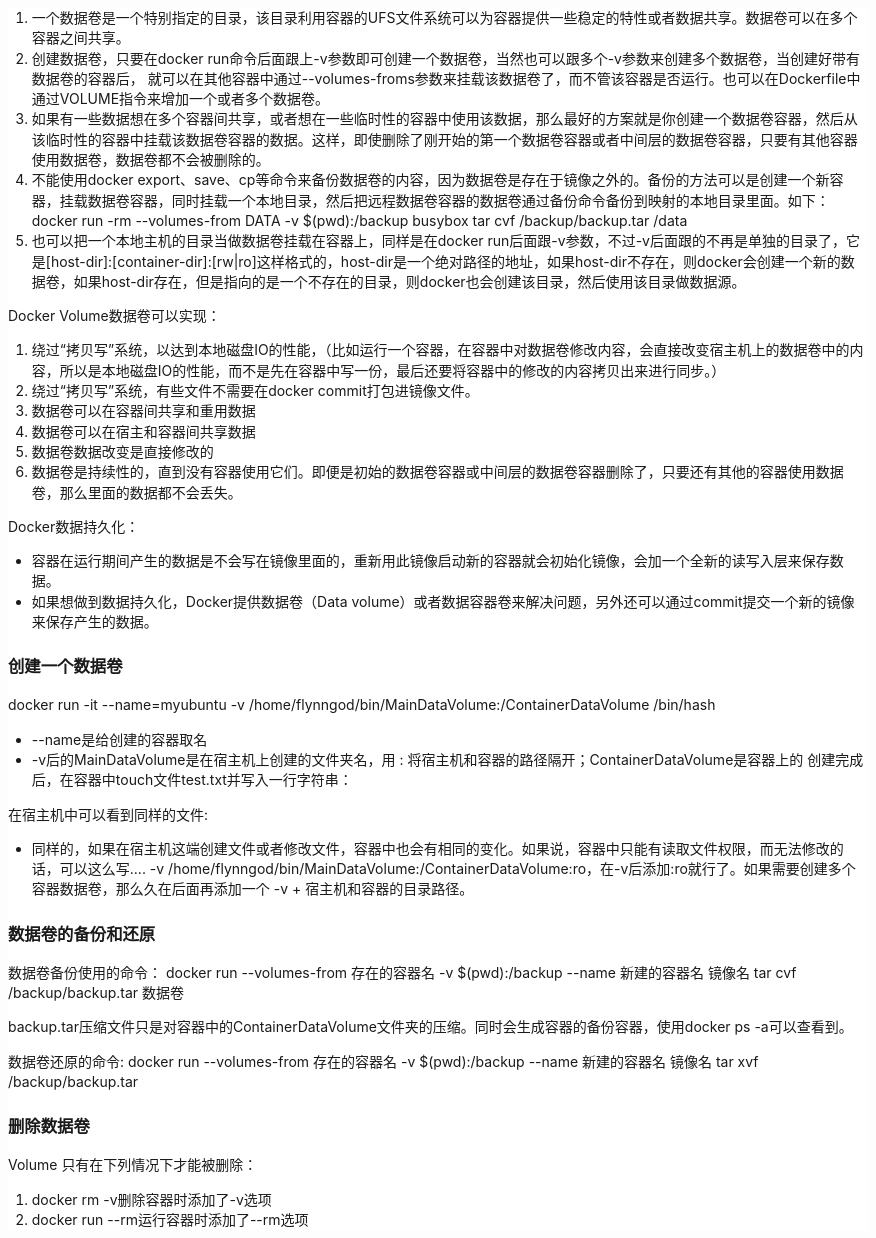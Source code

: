 1.  一个数据卷是一个特别指定的目录，该目录利用容器的UFS文件系统可以为容器提供一些稳定的特性或者数据共享。数据卷可以在多个容器之间共享。
2.  创建数据卷，只要在docker run命令后面跟上-v参数即可创建一个数据卷，当然也可以跟多个-v参数来创建多个数据卷，当创建好带有数据卷的容器后，
    就可以在其他容器中通过--volumes-froms参数来挂载该数据卷了，而不管该容器是否运行。也可以在Dockerfile中通过VOLUME指令来增加一个或者多个数据卷。
3.  如果有一些数据想在多个容器间共享，或者想在一些临时性的容器中使用该数据，那么最好的方案就是你创建一个数据卷容器，然后从该临时性的容器中挂载该数据卷容器的数据。这样，即使删除了刚开始的第一个数据卷容器或者中间层的数据卷容器，只要有其他容器使用数据卷，数据卷都不会被删除的。
4.  不能使用docker export、save、cp等命令来备份数据卷的内容，因为数据卷是存在于镜像之外的。备份的方法可以是创建一个新容器，挂载数据卷容器，同时挂载一个本地目录，然后把远程数据卷容器的数据卷通过备份命令备份到映射的本地目录里面。如下：docker run -rm --volumes-from DATA -v $(pwd):/backup busybox tar cvf /backup/backup.tar /data
5.  也可以把一个本地主机的目录当做数据卷挂载在容器上，同样是在docker run后面跟-v参数，不过-v后面跟的不再是单独的目录了，它是[host-dir]:[container-dir]:[rw|ro]这样格式的，host-dir是一个绝对路径的地址，如果host-dir不存在，则docker会创建一个新的数据卷，如果host-dir存在，但是指向的是一个不存在的目录，则docker也会创建该目录，然后使用该目录做数据源。

Docker Volume数据卷可以实现：

1.  绕过“拷贝写”系统，以达到本地磁盘IO的性能，（比如运行一个容器，在容器中对数据卷修改内容，会直接改变宿主机上的数据卷中的内容，所以是本地磁盘IO的性能，而不是先在容器中写一份，最后还要将容器中的修改的内容拷贝出来进行同步。）
2.  绕过“拷贝写”系统，有些文件不需要在docker commit打包进镜像文件。
3.  数据卷可以在容器间共享和重用数据
4.  数据卷可以在宿主和容器间共享数据
5.  数据卷数据改变是直接修改的
6.  数据卷是持续性的，直到没有容器使用它们。即便是初始的数据卷容器或中间层的数据卷容器删除了，只要还有其他的容器使用数据卷，那么里面的数据都不会丢失。

Docker数据持久化：

*   容器在运行期间产生的数据是不会写在镜像里面的，重新用此镜像启动新的容器就会初始化镜像，会加一个全新的读写入层来保存数据。
*   如果想做到数据持久化，Docker提供数据卷（Data volume）或者数据容器卷来解决问题，另外还可以通过commit提交一个新的镜像来保存产生的数据。

### 创建一个数据卷

docker run -it --name=myubuntu -v /home/flynngod/bin/MainDataVolume:/ContainerDataVolume /bin/hash

*   --name是给创建的容器取名
*   -v后的MainDataVolume是在宿主机上创建的文件夹名，用 : 将宿主机和容器的路径隔开；ContainerDataVolume是容器上的
    创建完成后，在容器中touch文件test.txt并写入一行字符串：

在宿主机中可以看到同样的文件:

*   同样的，如果在宿主机这端创建文件或者修改文件，容器中也会有相同的变化。如果说，容器中只能有读取文件权限，而无法修改的话，可以这么写.... -v /home/flynngod/bin/MainDataVolume:/ContainerDataVolume:ro，在-v后添加:ro就行了。如果需要创建多个容器数据卷，那么久在后面再添加一个 -v + 宿主机和容器的目录路径。

### 数据卷的备份和还原

数据卷备份使用的命令：
docker run --volumes-from 存在的容器名 -v $(pwd):/backup --name 新建的容器名 镜像名 tar cvf /backup/backup.tar 数据卷

backup.tar压缩文件只是对容器中的ContainerDataVolume文件夹的压缩。同时会生成容器的备份容器，使用docker ps -a可以查看到。

数据卷还原的命令:
docker run --volumes-from 存在的容器名 -v $(pwd):/backup --name 新建的容器名 镜像名 tar xvf /backup/backup.tar

### 删除数据卷

Volume 只有在下列情况下才能被删除：

1.  docker rm -v删除容器时添加了-v选项
2.  docker run --rm运行容器时添加了--rm选项
